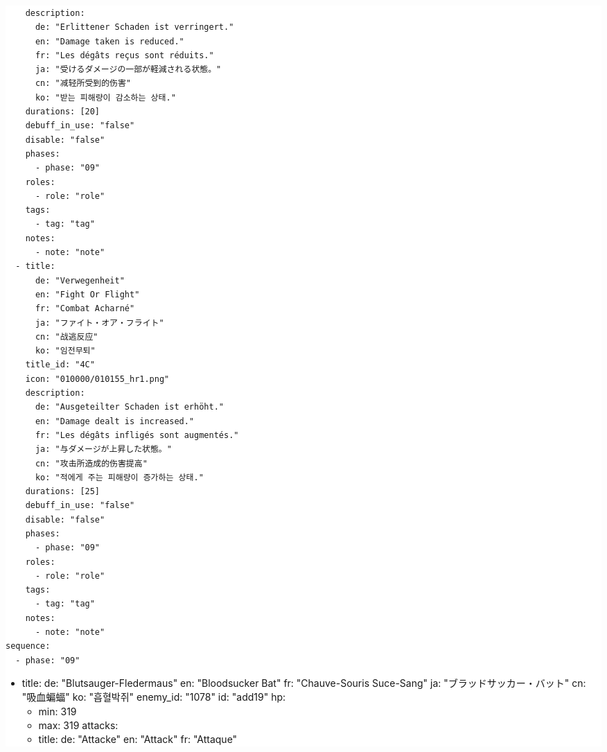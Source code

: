         description:
          de: "Erlittener Schaden ist verringert."
          en: "Damage taken is reduced."
          fr: "Les dégâts reçus sont réduits."
          ja: "受けるダメージの一部が軽減される状態。"
          cn: "减轻所受到的伤害"
          ko: "받는 피해량이 감소하는 상태."
        durations: [20]
        debuff_in_use: "false"
        disable: "false"
        phases:
          - phase: "09"
        roles:
          - role: "role"
        tags:
          - tag: "tag"
        notes:
          - note: "note"
      - title:
          de: "Verwegenheit"
          en: "Fight Or Flight"
          fr: "Combat Acharné"
          ja: "ファイト・オア・フライト"
          cn: "战逃反应"
          ko: "임전무퇴"
        title_id: "4C"
        icon: "010000/010155_hr1.png"
        description:
          de: "Ausgeteilter Schaden ist erhöht."
          en: "Damage dealt is increased."
          fr: "Les dégâts infligés sont augmentés."
          ja: "与ダメージが上昇した状態。"
          cn: "攻击所造成的伤害提高"
          ko: "적에게 주는 피해량이 증가하는 상태."
        durations: [25]
        debuff_in_use: "false"
        disable: "false"
        phases:
          - phase: "09"
        roles:
          - role: "role"
        tags:
          - tag: "tag"
        notes:
          - note: "note"
    sequence:
      - phase: "09"
  - title:
      de: "Blutsauger-Fledermaus"
      en: "Bloodsucker Bat"
      fr: "Chauve-Souris Suce-Sang"
      ja: "ブラッドサッカー・バット"
      cn: "吸血蝙蝠"
      ko: "흡혈박쥐"
    enemy_id: "1078"
    id: "add19"
    hp:
      - min: 319
      - max: 319
    attacks:
      - title:
          de: "Attacke"
          en: "Attack"
          fr: "Attaque"